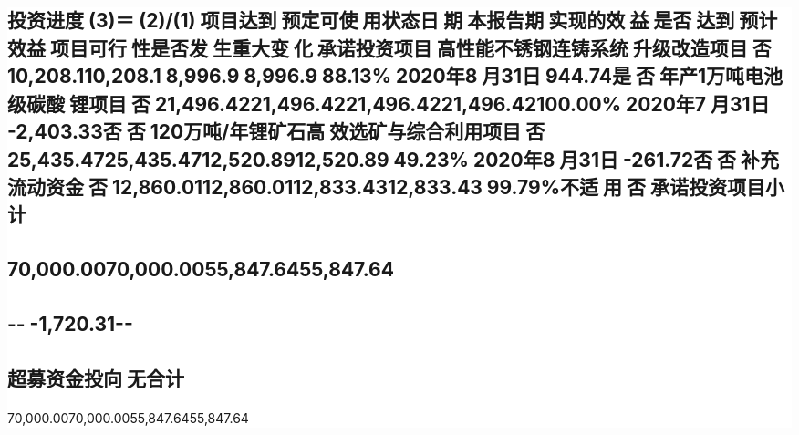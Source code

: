 投资进度
(3)＝
(2)/(1)
项目达到
预定可使
用状态日
期
本报告期
实现的效
益
是否
达到
预计
效益
项目可行
性是否发
生重大变
化
承诺投资项目
高性能不锈钢连铸系统
升级改造项目
否
10,208.110,208.1
8,996.9
8,996.9
88.13%
2020年8
月31日
944.74是
否
年产1万吨电池级碳酸
锂项目
否
21,496.4221,496.4221,496.4221,496.42100.00%
2020年7
月31日
-2,403.33否
否
120万吨/年锂矿石高
效选矿与综合利用项目
否
25,435.4725,435.4712,520.8912,520.89
49.23%
2020年8
月31日
-261.72否
否
补充流动资金
否
12,860.0112,860.0112,833.4312,833.43
99.79%不适
用
否
承诺投资项目小计
--
70,000.0070,000.0055,847.6455,847.64
--
--
-1,720.31--
--
超募资金投向
无合计
--
70,000.0070,000.0055,847.6455,847.64